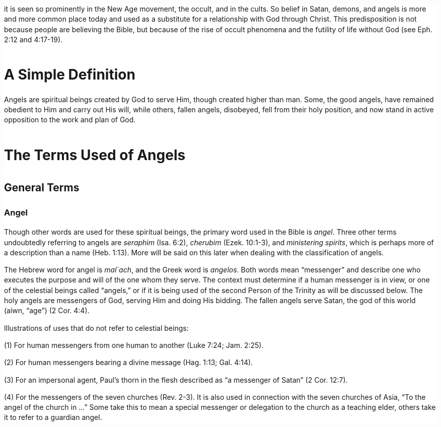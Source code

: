 it is seen so prominently in the New Age movement, the occult, and in
the cults. So belief in Satan, demons, and angels is more and more
common place today and used as a substitute for a relationship with God
through Christ. This predisposition is not because people are believing
the Bible, but because of the rise of occult phenomena and the futility
of life without God (see Eph. 2:12 and 4:17-19).

A Simple Definition
===================

Angels are spiritual beings created by God to serve Him, though created
higher than man. Some, the good angels, have remained obedient to Him
and carry out His will, while others, fallen angels, disobeyed, fell
from their holy position, and now stand in active opposition to the work
and plan of God.

The Terms Used of Angels
========================

General Terms
-------------

### Angel

Though other words are used for these spiritual beings, the primary word
used in the Bible is *angel*. Three other terms undoubtedly referring to
angels are *seraphim* (Isa. 6:2), *cherubim* (Ezek. 10:1-3), and
*ministering spirits*, which is perhaps more of a description than a
name (Heb. 1:13). More will be said on this later when dealing with the
classification of angels.

The Hebrew word for angel is *mal\`ach*, and the Greek word is
*angelos*. Both words mean “messenger” and describe one who executes the
purpose and will of the one whom they serve. The context must determine
if a human messenger is in view, or one of the celestial beings called
“angels,” or if it is being used of the second Person of the Trinity as
will be discussed below. The holy angels are messengers of God, serving
Him and doing His bidding. The fallen angels serve Satan, the god of
this world (aiwn, “age”) (2 Cor. 4:4).

Illustrations of uses that do not refer to celestial beings:

(1) For human messengers from one human to another (Luke 7:24; Jam.
2:25).

(2) For human messengers bearing a divine message (Hag. 1:13; Gal.
4:14).

(3) For an impersonal agent, Paul’s thorn in the flesh described as “a
messenger of Satan” (2 Cor. 12:7).

(4) For the messengers of the seven churches (Rev. 2-3). It is also used
in connection with the seven churches of Asia, “To the angel of the
church in …” Some take this to mean a special messenger or delegation to
the church as a teaching elder, others take it to refer to a guardian
angel.
